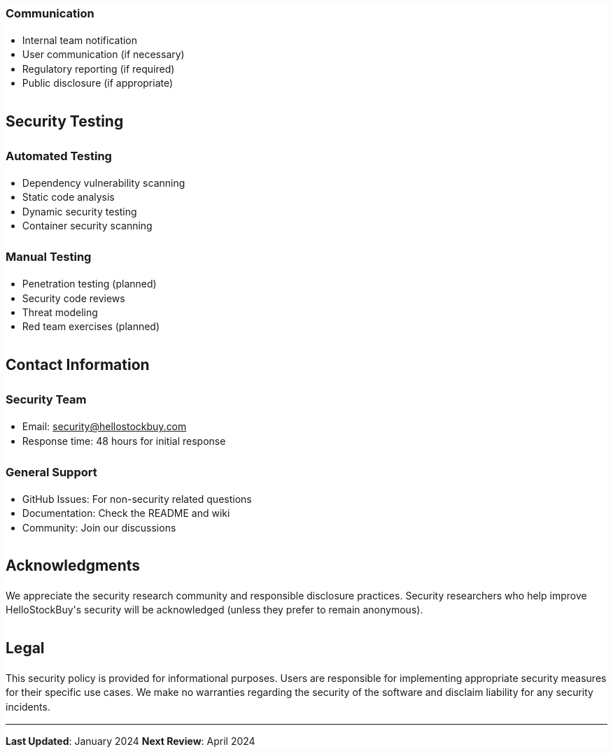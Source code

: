 ### Communication
- Internal team notification
- User communication (if necessary)
- Regulatory reporting (if required)
- Public disclosure (if appropriate)

## Security Testing

### Automated Testing
- Dependency vulnerability scanning
- Static code analysis
- Dynamic security testing
- Container security scanning

### Manual Testing
- Penetration testing (planned)
- Security code reviews
- Threat modeling
- Red team exercises (planned)

## Contact Information

### Security Team
- Email: security@hellostockbuy.com
- Response time: 48 hours for initial response

### General Support
- GitHub Issues: For non-security related questions
- Documentation: Check the README and wiki
- Community: Join our discussions

## Acknowledgments

We appreciate the security research community and responsible disclosure practices. Security researchers who help improve HelloStockBuy's security will be acknowledged (unless they prefer to remain anonymous).

## Legal

This security policy is provided for informational purposes. Users are responsible for implementing appropriate security measures for their specific use cases. We make no warranties regarding the security of the software and disclaim liability for any security incidents.

---

**Last Updated**: January 2024
**Next Review**: April 2024
